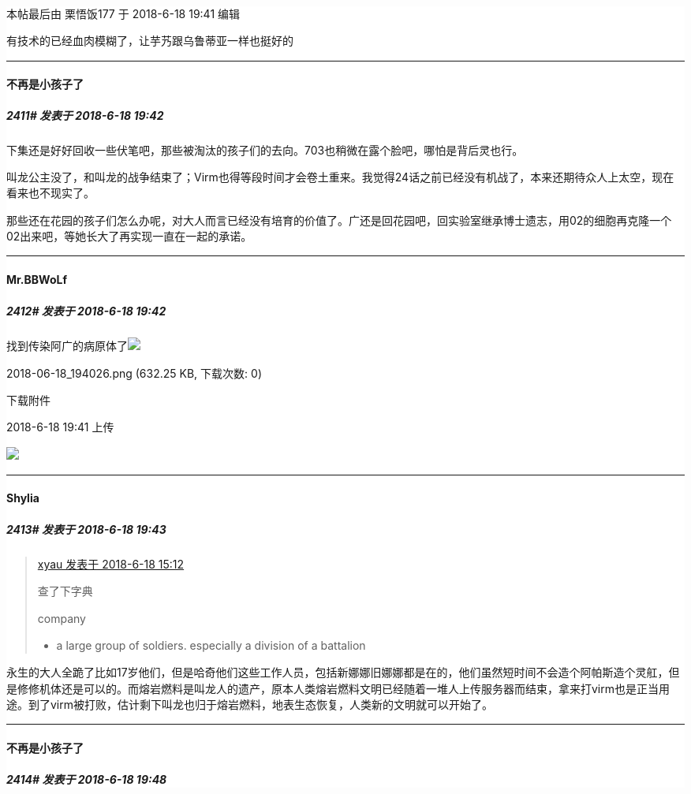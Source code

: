 
 本帖最后由 栗悟饭177 于 2018-6-18 19:41 编辑 

有技术的已经血肉模糊了，让芋艿跟乌鲁蒂亚一样也挺好的


-----

####  不再是小孩子了  
##### 2411#       发表于 2018-6-18 19:42


下集还是好好回收一些伏笔吧，那些被淘汰的孩子们的去向。703也稍微在露个脸吧，哪怕是背后灵也行。

叫龙公主没了，和叫龙的战争结束了；Virm也得等段时间才会卷土重来。我觉得24话之前已经没有机战了，本来还期待众人上太空，现在看来也不现实了。

那些还在花园的孩子们怎么办呢，对大人而言已经没有培育的价值了。广还是回花园吧，回实验室继承博士遗志，用02的细胞再克隆一个02出来吧，等她长大了再实现一直在一起的承诺。


-----

####  Mr.BBWoLf  
##### 2412#       发表于 2018-6-18 19:42


找到传染阿广的病原体了<img src="https://static.saraba1st.com/image/smiley/face2017/066.png" referrerpolicy="no-referrer">


2018-06-18_194026.png
(632.25 KB, 下载次数: 0)


下载附件


2018-6-18 19:41 上传


<img src="https://img.saraba1st.com/forum/201806/18/194149rqyzut2d4y2z4uu6.png" referrerpolicy="no-referrer">


-----

####  Shylia  
##### 2413#       发表于 2018-6-18 19:43


<blockquote><a href="httphttps://bbs.saraba1st.com/2b/forum.php?mod=redirect&amp;goto=findpost&amp;pid=40031293&amp;ptid=1712743" target="_blank">xyau 发表于 2018-6-18 15:12</a>

查了下字典

company

- a large group of soldiers. especially a division of a battalion</blockquote>
永生的大人全跪了比如17岁他们，但是哈奇他们这些工作人员，包括新娜娜旧娜娜都是在的，他们虽然短时间不会造个阿帕斯造个灵舡，但是修修机体还是可以的。而熔岩燃料是叫龙人的遗产，原本人类熔岩燃料文明已经随着一堆人上传服务器而结束，拿来打virm也是正当用途。到了virm被打败，估计剩下叫龙也归于熔岩燃料，地表生态恢复，人类新的文明就可以开始了。


-----

####  不再是小孩子了  
##### 2414#       发表于 2018-6-18 19:48
